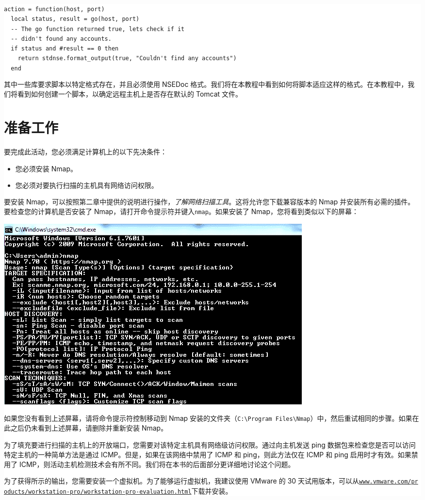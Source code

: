 ```
action = function(host, port)
  local status, result = go(host, port)
  -- The go function returned true, lets check if it
  -- didn't found any accounts.
  if status and #result == 0 then
    return stdnse.format_output(true, "Couldn't find any accounts")
  end
```

其中一些库要求脚本以特定格式存在，并且必须使用 NSEDoc 格式。我们将在本教程中看到如何将脚本适应这样的格式。在本教程中，我们将看到如何创建一个脚本，以确定远程主机上是否存在默认的 Tomcat 文件。

# 准备工作

要完成此活动，您必须满足计算机上的以下先决条件：

+   您必须安装 Nmap。

+   您必须对要执行扫描的主机具有网络访问权限。

要安装 Nmap，可以按照第二章中提供的说明进行操作，*了解网络扫描工具*。这将允许您下载兼容版本的 Nmap 并安装所有必需的插件。要检查您的计算机是否安装了 Nmap，请打开命令提示符并键入`nmap`。如果安装了 Nmap，您将看到类似以下的屏幕：

![](img/58b4bc25-560e-4230-861a-2eda23875c0b.png)

如果您没有看到上述屏幕，请将命令提示符控制移动到 Nmap 安装的文件夹（`C:\Program Files\Nmap`）中，然后重试相同的步骤。如果在此之后仍未看到上述屏幕，请删除并重新安装 Nmap。

为了填充要进行扫描的主机上的开放端口，您需要对该特定主机具有网络级访问权限。通过向主机发送 ping 数据包来检查您是否可以访问特定主机的一种简单方法是通过 ICMP。但是，如果在该网络中禁用了 ICMP 和 ping，则此方法仅在 ICMP 和 ping 启用时才有效。如果禁用了 ICMP，则活动主机检测技术会有所不同。我们将在本书的后面部分更详细地讨论这个问题。

为了获得所示的输出，您需要安装一个虚拟机。为了能够运行虚拟机，我建议使用 VMware 的 30 天试用版本，可以从[`www.vmware.com/products/workstation-pro/workstation-pro-evaluation.html`](https://www.vmware.com/products/workstation-pro/workstation-pro-evaluation.html)下载并安装。
